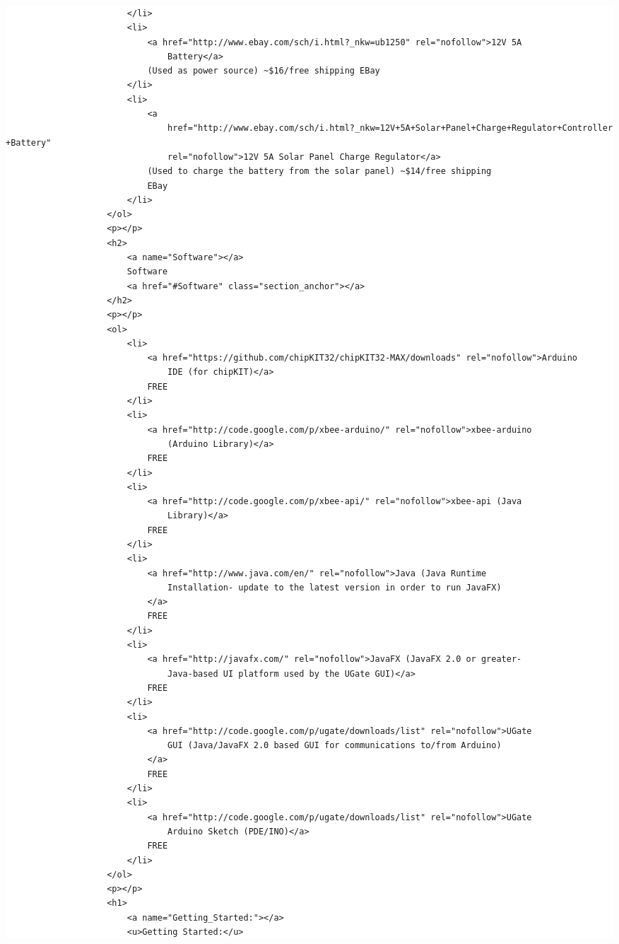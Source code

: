 							</li>
							<li>
								<a href="http://www.ebay.com/sch/i.html?_nkw=ub1250" rel="nofollow">12V 5A
									Battery</a>
								(Used as power source) ~$16/free shipping EBay
							</li>
							<li>
								<a
									href="http://www.ebay.com/sch/i.html?_nkw=12V+5A+Solar+Panel+Charge+Regulator+Controller+Battery"
									rel="nofollow">12V 5A Solar Panel Charge Regulator</a>
								(Used to charge the battery from the solar panel) ~$14/free shipping
								EBay
							</li>
						</ol>
						<p></p>
						<h2>
							<a name="Software"></a>
							Software
							<a href="#Software" class="section_anchor"></a>
						</h2>
						<p></p>
						<ol>
							<li>
								<a href="https://github.com/chipKIT32/chipKIT32-MAX/downloads" rel="nofollow">Arduino
									IDE (for chipKIT)</a>
								FREE
							</li>
							<li>
								<a href="http://code.google.com/p/xbee-arduino/" rel="nofollow">xbee-arduino
									(Arduino Library)</a>
								FREE
							</li>
							<li>
								<a href="http://code.google.com/p/xbee-api/" rel="nofollow">xbee-api (Java
									Library)</a>
								FREE
							</li>
							<li>
								<a href="http://www.java.com/en/" rel="nofollow">Java (Java Runtime
									Installation- update to the latest version in order to run JavaFX)
								</a>
								FREE
							</li>
							<li>
								<a href="http://javafx.com/" rel="nofollow">JavaFX (JavaFX 2.0 or greater-
									Java-based UI platform used by the UGate GUI)</a>
								FREE
							</li>
							<li>
								<a href="http://code.google.com/p/ugate/downloads/list" rel="nofollow">UGate
									GUI (Java/JavaFX 2.0 based GUI for communications to/from Arduino)
								</a>
								FREE
							</li>
							<li>
								<a href="http://code.google.com/p/ugate/downloads/list" rel="nofollow">UGate
									Arduino Sketch (PDE/INO)</a>
								FREE
							</li>
						</ol>
						<p></p>
						<h1>
							<a name="Getting_Started:"></a>
							<u>Getting Started:</u>